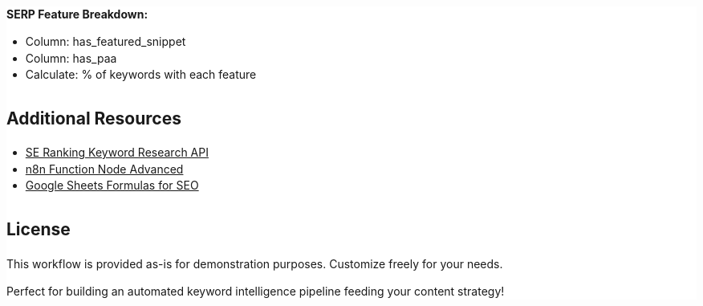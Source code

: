 **SERP Feature Breakdown:**

- Column: has_featured_snippet
- Column: has_paa
- Calculate: % of keywords with each feature

## Additional Resources

- [SE Ranking Keyword Research API](https://seranking.com/api-v3.html#tag/Keyword-Research)
- [n8n Function Node Advanced](https://docs.n8n.io/integrations/builtin/core-nodes/n8n-nodes-base.function/)
- [Google Sheets Formulas for SEO](https://www.blog.google/products/sheets/)

## License

This workflow is provided as-is for demonstration purposes. Customize freely for your needs.

Perfect for building an automated keyword intelligence pipeline feeding your content strategy!
